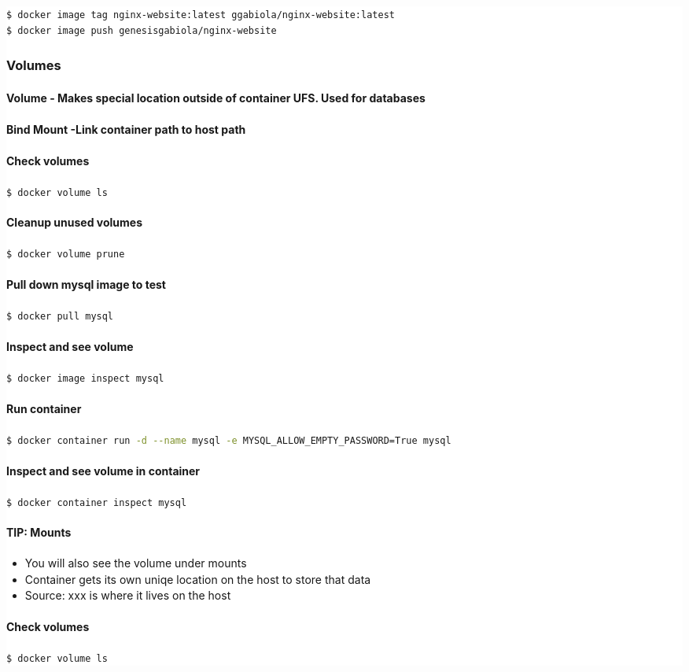 ```sh
$ docker image tag nginx-website:latest ggabiola/nginx-website:latest
$ docker image push genesisgabiola/nginx-website
```

### Volumes

#### Volume - Makes special location outside of container UFS. Used for databases

#### Bind Mount -Link container path to host path

#### Check volumes

```sh
$ docker volume ls
```

#### Cleanup unused volumes

```sh
$ docker volume prune
```

#### Pull down mysql image to test

```sh
$ docker pull mysql
```

#### Inspect and see volume

```sh
$ docker image inspect mysql
```

#### Run container

```sh
$ docker container run -d --name mysql -e MYSQL_ALLOW_EMPTY_PASSWORD=True mysql
```

#### Inspect and see volume in container

```sh
$ docker container inspect mysql
```

#### TIP: Mounts

- You will also see the volume under mounts
- Container gets its own uniqe location on the host to store that data
- Source: xxx is where it lives on the host

#### Check volumes

```sh
$ docker volume ls
```
